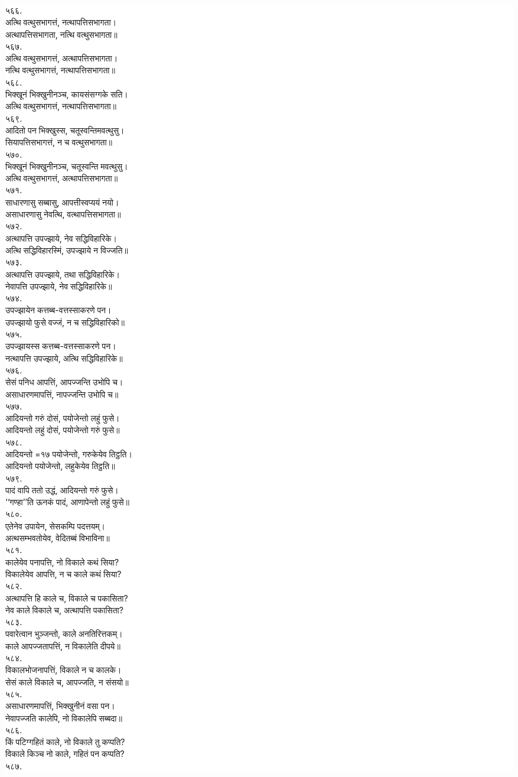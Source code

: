 ५६६.  
अत्थि वत्थुसभागत्तं, नत्थापत्तिसभागता।  
अत्थापत्तिसभागता, नत्थि वत्थुसभागता॥  
५६७.  
अत्थि वत्थुसभागत्तं, अत्थापत्तिसभागता।  
नत्थि वत्थुसभागत्तं, नत्थापत्तिसभागता॥  
५६८.  
भिक्खूनं भिक्खुनीनञ्च, कायसंसग्गके सति।  
अत्थि वत्थुसभागत्तं, नत्थापत्तिसभागता॥  
५६९.  
आदितो पन भिक्खुस्स, चतूस्वन्तिमवत्थुसु।  
सियापत्तिसभागत्तं, न च वत्थुसभागता॥  
५७०.  
भिक्खूनं भिक्खुनीनञ्च, चतूस्वन्ति मवत्थुसु।  
अत्थि वत्थुसभागत्तं, अत्थापत्तिसभागता॥  
५७१.  
साधारणासु सब्बासु, आपत्तीस्वप्ययं नयो।  
असाधारणासु नेवत्थि, वत्थापत्तिसभागता॥  
५७२.  
अत्थापत्ति उपज्झाये, नेव सद्धिविहारिके।  
अत्थि सद्धिविहारस्मिं, उपज्झाये न विज्जति॥  
५७३.  
अत्थापत्ति उपज्झाये, तथा सद्धिविहारिके।  
नेवापत्ति उपज्झाये, नेव सद्धिविहारिके॥  
५७४.  
उपज्झायेन कत्तब्ब-वत्तस्साकरणे पन।  
उपज्झायो फुसे वज्जं, न च सद्धिविहारिको॥  
५७५.  
उपज्झायस्स कत्तब्ब-वत्तस्साकरणे पन।  
नत्थापत्ति उपज्झाये, अत्थि सद्धिविहारिके॥  
५७६.  
सेसं पनिध आपत्तिं, आपज्जन्ति उभोपि च।  
असाधारणमापत्तिं, नापज्जन्ति उभोपि च॥  
५७७.  
आदियन्तो गरुं दोसं, पयोजेन्तो लहुं फुसे।  
आदियन्तो लहुं दोसं, पयोजेन्तो गरुं फुसे॥  
५७८.  
आदियन्तो =१७ पयोजेन्तो, गरुकेयेव तिट्ठति।  
आदियन्तो पयोजेन्तो, लहुकेयेव तिट्ठति॥  
५७९.  
पादं वापि ततो उद्धं, आदियन्तो गरुं फुसे।  
‘‘गण्हा’’ति ऊनकं पादं, आणापेन्तो लहुं फुसे॥  
५८०.  
एतेनेव उपायेन, सेसकम्पि पदत्तयम्।  
अत्थसम्भवतोयेव, वेदितब्बं विभाविना॥  
५८१.  
कालेयेव पनापत्ति, नो विकाले कथं सिया?  
विकालेयेव आपत्ति, न च काले कथं सिया?  
५८२.  
अत्थापत्ति हि काले च, विकाले च पकासिता?  
नेव काले विकाले च, अत्थापत्ति पकासिता?  
५८३.  
पवारेत्वान भुञ्जन्तो, काले अनतिरित्तकम्।  
काले आपज्जतापत्तिं, न विकालेति दीपये॥  
५८४.  
विकालभोजनापत्तिं, विकाले न च कालके।  
सेसं काले विकाले च, आपज्जति, न संसयो॥  
५८५.  
असाधारणमापत्तिं, भिक्खुनीनं वसा पन।  
नेवापज्जति कालेपि, नो विकालेपि सब्बदा॥  
५८६.  
किं पटिग्गहितं काले, नो विकाले तु कप्पति?  
विकाले किञ्च नो काले, गहितं पन कप्पति?  
५८७.  